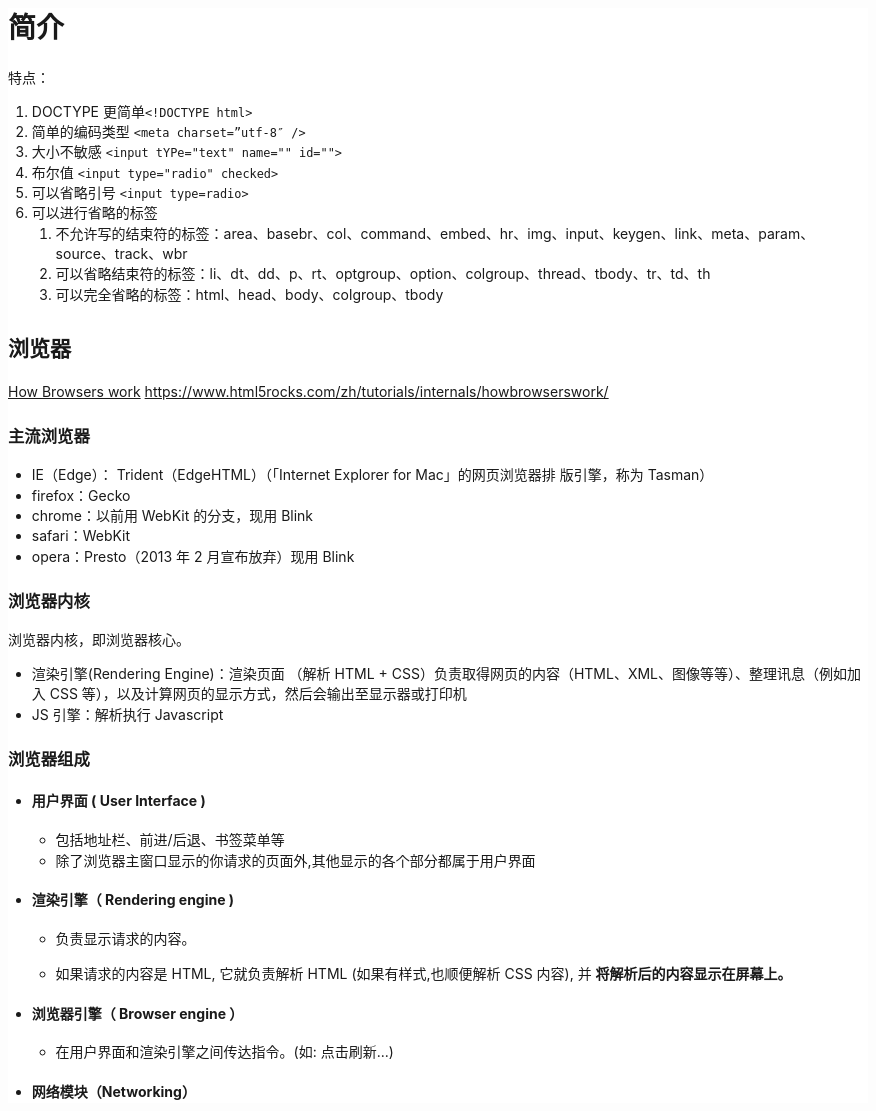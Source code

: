 # 简介

特点：

1. DOCTYPE 更简单`<!DOCTYPE html>`
2. 简单的编码类型 `<meta charset=”utf-8″ />`
3. 大小不敏感 `<input tYPe="text" name="" id="">`
4. 布尔值 `<input type="radio" checked>`
5. 可以省略引号 `<input type=radio>`
6. 可以进行省略的标签
   1. 不允许写的结束符的标签：area、basebr、col、command、embed、hr、img、input、keygen、link、meta、param、source、track、wbr
   2. 可以省略结束符的标签：li、dt、dd、p、rt、optgroup、option、colgroup、thread、tbody、tr、td、th
   3. 可以完全省略的标签：html、head、body、colgroup、tbody

## 浏览器

[How Browsers work](http://taligarsiel.com/Projects/howbrowserswork1.htm#The_browsers_we_will_talk_about)
https://www.html5rocks.com/zh/tutorials/internals/howbrowserswork/

### 主流浏览器

- IE（Edge）： Trident（EdgeHTML）（「Internet Explorer for Mac」的网页浏览器排 版引擎，称为 Tasman）
- firefox：Gecko
- chrome：以前用 WebKit 的分支，现用 Blink
- safari：WebKit
- opera：Presto（2013 年 2 月宣布放弃）现用 Blink

### 浏览器内核

浏览器内核，即浏览器核心。

- 渲染引擎(Rendering Engine)：渲染页面 （解析 HTML + CSS）负责取得网页的内容（HTML、XML、图像等等）、整理讯息（例如加入 CSS 等），以及计算网页的显示方式，然后会输出至显示器或打印机
- JS 引擎：解析执行 Javascript

### 浏览器组成

- #### 用户界面 ( User Interface )

  - 包括地址栏、前进/后退、书签菜单等
  - 除了浏览器主窗口显示的你请求的页面外,其他显示的各个部分都属于用户界面

- #### 渲染引擎（ Rendering engine )

  - 负责显示请求的内容。

  - 如果请求的内容是 HTML, 它就负责解析 HTML (如果有样式,也顺便解析 CSS 内容), 并 **将解析后的内容显示在屏幕上。**

- #### 浏览器引擎（ Browser engine ）

  - 在用户界面和渲染引擎之间传达指令。(如: 点击刷新...)

- #### 网络模块（Networking）
